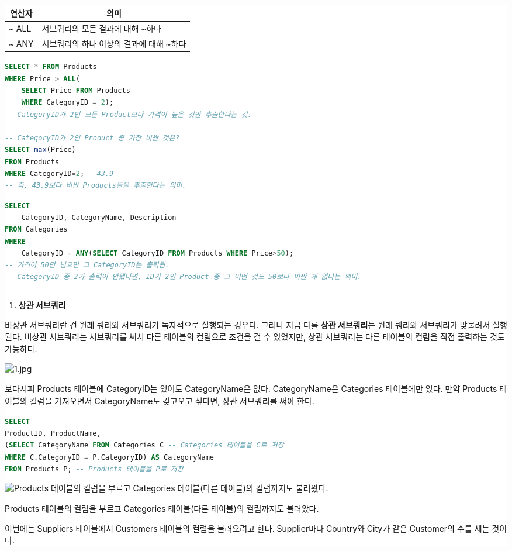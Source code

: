 
| 연산자 | 의미 |
| --- | --- |
| ~ ALL | 서브쿼리의 모든 결과에 대해 ~하다 |
| ~ ANY | 서브쿼리의 하나 이상의 결과에 대해 ~하다 |

```sql
SELECT * FROM Products
WHERE Price > ALL(
	SELECT Price FROM Products
    WHERE CategoryID = 2);
-- CategoryID가 2인 모든 Product보다 가격이 높은 것만 추출한다는 것.

-- CategoryID가 2인 Product 중 가장 비싼 것은?
SELECT max(Price)
FROM Products
WHERE CategoryID=2; --43.9
-- 즉, 43.9보다 비싼 Products들을 추출한다는 의미.
```

```sql
SELECT
	CategoryID, CategoryName, Description
FROM Categories
WHERE
	CategoryID = ANY(SELECT CategoryID FROM Products WHERE Price>50);
-- 가격이 50만 넘으면 그 CategoryID는 출력됨. 
-- CategoryID 중 2가 출력이 안됐다면, ID가 2인 Product 중 그 어떤 것도 50보다 비싼 게 없다는 의미.
```

---

1. **상관 서브쿼리**

비상관 서브쿼리란 건 원래 쿼리와 서브쿼리가 독자적으로 실행되는 경우다. 그러나 지금 다룰 **상관 서브쿼리**는 원래 쿼리와 서브쿼리가 맞물려서 실행된다. 비상관 서브쿼리는 서브쿼리를 써서 다른 테이블의 컬럼으로 조건을 걸 수 있었지만, 상관 서브쿼리는 다른 테이블의 컬럼을 직접 출력하는 것도 가능하다.

![1.jpg](%E1%84%80%E1%85%A1%E1%86%BD%E1%84%80%E1%85%A9%20%E1%84%82%E1%85%A9%E1%84%82%E1%85%B3%E1%86%AB%20MySQL%20%E1%84%83%E1%85%A6%E1%84%8B%E1%85%B5%E1%84%90%E1%85%A5%E1%84%87%E1%85%A6%E1%84%8B%E1%85%B5%E1%84%89%E1%85%B3%20%E1%84%80%E1%85%A1%E1%86%BC%E1%84%8C%E1%85%AA%20597b00ff80c14ee0b0a19d6541f718ec/1%204.jpg)

보다시피 Products 테이블에 CategoryID는 있어도 CategoryName은 없다. CategoryName은 Categories 테이블에만 있다. 만약 Products 테이블의 컬럼을 가져오면서 CategoryName도 갖고오고 싶다면, 상관 서브쿼리를 써야 한다.

```sql
SELECT 
ProductID, ProductName,
(SELECT CategoryName FROM Categories C -- Categories 테이블을 C로 저장
WHERE C.CategoryID = P.CategoryID) AS CategoryName
FROM Products P; -- Products 테이블을 P로 저장
```

![Products 테이블의 컬럼을 부르고 Categories 테이블(다른 테이블)의 컬럼까지도 불러왔다.](%E1%84%80%E1%85%A1%E1%86%BD%E1%84%80%E1%85%A9%20%E1%84%82%E1%85%A9%E1%84%82%E1%85%B3%E1%86%AB%20MySQL%20%E1%84%83%E1%85%A6%E1%84%8B%E1%85%B5%E1%84%90%E1%85%A5%E1%84%87%E1%85%A6%E1%84%8B%E1%85%B5%E1%84%89%E1%85%B3%20%E1%84%80%E1%85%A1%E1%86%BC%E1%84%8C%E1%85%AA%20597b00ff80c14ee0b0a19d6541f718ec/3%201.jpg)

Products 테이블의 컬럼을 부르고 Categories 테이블(다른 테이블)의 컬럼까지도 불러왔다.

이번에는 Suppliers 테이블에서 Customers 테이블의 컬럼을 불러오려고 한다. Supplier마다 Country와 City가 같은 Customer의 수를 세는 것이다.
